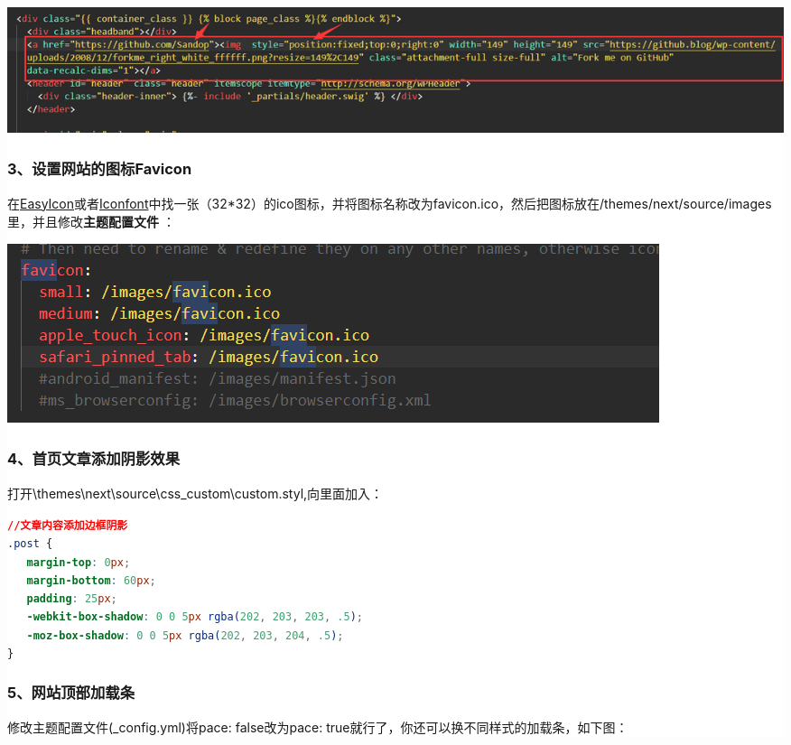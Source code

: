 ![06](/assets/images/20190219/06.png)

### 3、设置网站的图标Favicon

在[EasyIcon](https://www.easyicon.net/)或者[Iconfont](https://www.iconfont.cn/)中找一张（32*32）的ico图标，并将图标名称改为favicon.ico，然后把图标放在/themes/next/source/images里，并且修改**主题配置文件** ：

![07](/assets/images/20190219/07.png)

### 4、首页文章添加阴影效果

打开\themes\next\source\css\_custom\custom.styl,向里面加入：
```css
//文章内容添加边框阴影
.post {
   margin-top: 0px;
   margin-bottom: 60px;
   padding: 25px;
   -webkit-box-shadow: 0 0 5px rgba(202, 203, 203, .5);
   -moz-box-shadow: 0 0 5px rgba(202, 203, 204, .5);
}
```
### 5、网站顶部加载条

修改主题配置文件(_config.yml)将pace: false改为pace: true就行了，你还可以换不同样式的加载条，如下图： 